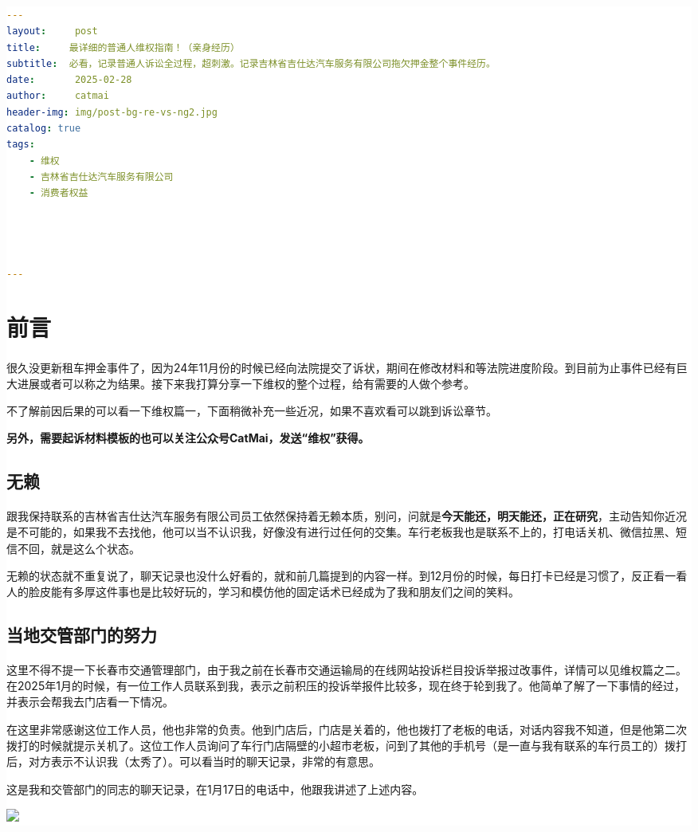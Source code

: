 ```yaml
---
layout:     post
title:     最详细的普通人维权指南！（亲身经历）
subtitle:  必看，记录普通人诉讼全过程，超刺激。记录吉林省吉仕达汽车服务有限公司拖欠押金整个事件经历。
date:       2025-02-28
author:     catmai
header-img: img/post-bg-re-vs-ng2.jpg
catalog: true
tags:
    - 维权
    - 吉林省吉仕达汽车服务有限公司
    - 消费者权益




---
```




# 前言

很久没更新租车押金事件了，因为24年11月份的时候已经向法院提交了诉状，期间在修改材料和等法院进度阶段。到目前为止事件已经有巨大进展或者可以称之为结果。接下来我打算分享一下维权的整个过程，给有需要的人做个参考。

不了解前因后果的可以看一下维权篇一，下面稍微补充一些近况，如果不喜欢看可以跳到诉讼章节。

**另外，需要起诉材料模板的也可以关注公众号CatMai，发送“维权”获得。**



## 无赖

跟我保持联系的吉林省吉仕达汽车服务有限公司员工依然保持着无赖本质，别问，问就是**今天能还，明天能还，正在研究**，主动告知你近况是不可能的，如果我不去找他，他可以当不认识我，好像没有进行过任何的交集。车行老板我也是联系不上的，打电话关机、微信拉黑、短信不回，就是这么个状态。

无赖的状态就不重复说了，聊天记录也没什么好看的，就和前几篇提到的内容一样。到12月份的时候，每日打卡已经是习惯了，反正看一看人的脸皮能有多厚这件事也是比较好玩的，学习和模仿他的固定话术已经成为了我和朋友们之间的笑料。



## 当地交管部门的努力

这里不得不提一下长春市交通管理部门，由于我之前在长春市交通运输局的在线网站投诉栏目投诉举报过改事件，详情可以见维权篇之二。在2025年1月的时候，有一位工作人员联系到我，表示之前积压的投诉举报件比较多，现在终于轮到我了。他简单了解了一下事情的经过，并表示会帮我去门店看一下情况。

在这里非常感谢这位工作人员，他也非常的负责。他到门店后，门店是关着的，他也拨打了老板的电话，对话内容我不知道，但是他第二次拨打的时候就提示关机了。这位工作人员询问了车行门店隔壁的小超市老板，问到了其他的手机号（是一直与我有联系的车行员工的）拨打后，对方表示不认识我（太秀了）。可以看当时的聊天记录，非常的有意思。

这是我和交管部门的同志的聊天记录，在1月17日的电话中，他跟我讲述了上述内容。

![](https://raw.githubusercontent.com/CatMaiV/BlogImage/main/img/20250305095653.png)
